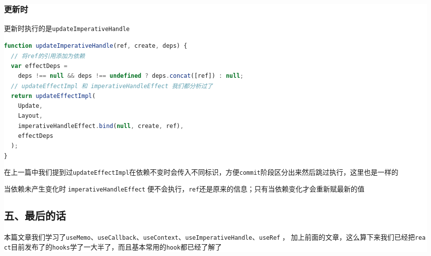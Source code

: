 ### 更新时

更新时执行的是`updateImperativeHandle`

```js
function updateImperativeHandle(ref, create, deps) {
  // 将ref的引用添加为依赖
  var effectDeps =
    deps !== null && deps !== undefined ? deps.concat([ref]) : null;
  // updateEffectImpl 和 imperativeHandleEffect 我们都分析过了
  return updateEffectImpl(
    Update,
    Layout,
    imperativeHandleEffect.bind(null, create, ref),
    effectDeps
  );
}
```

在上一篇中我们提到过`updateEffectImpl`在依赖不变时会传入不同标识，方便`commit`阶段区分出来然后跳过执行，这里也是一样的

当依赖未产生变化时 `imperativeHandleEffect` 便不会执行，`ref`还是原来的信息；只有当依赖变化才会重新赋最新的值

## 五、最后的话

本篇文章我们学习了`useMemo`、`useCallback`、`useContext`、`useImperativeHandle`、`useRef` ， 加上前面的文章，这么算下来我们已经把`react`目前发布了的`hooks`学了一大半了，而且基本常用的`hook`都已经了解了
